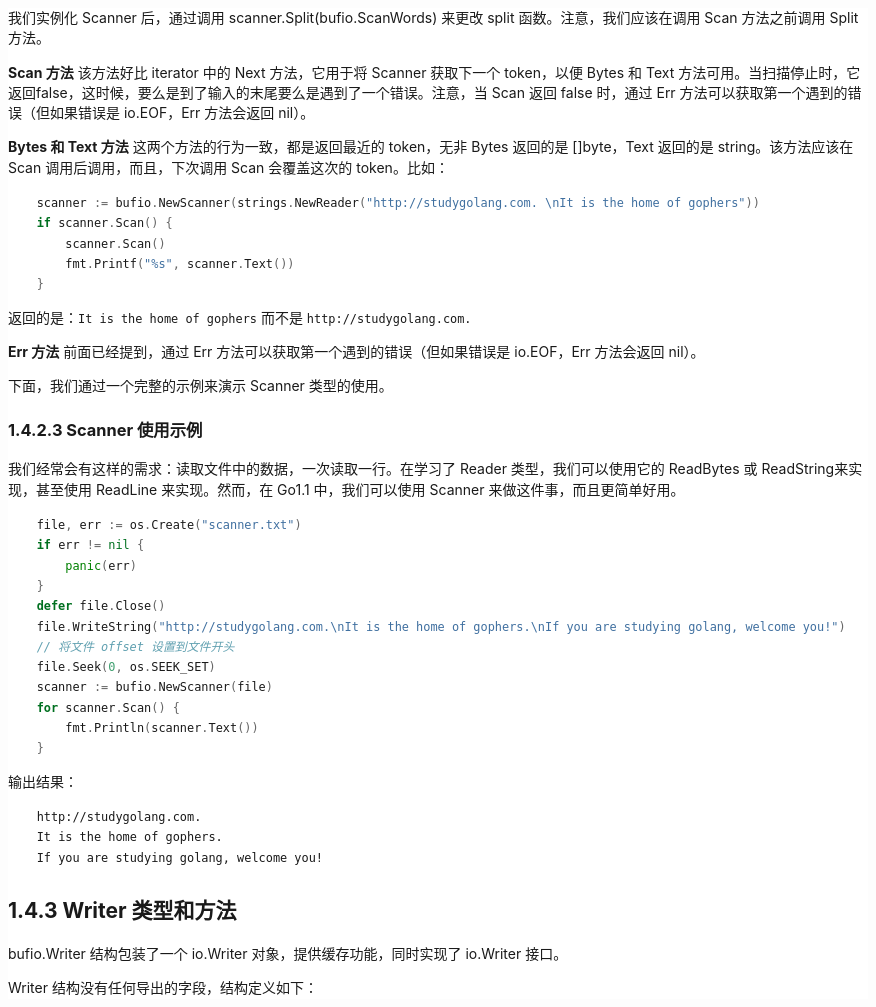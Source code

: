我们实例化 Scanner 后，通过调用 scanner.Split(bufio.ScanWords) 来更改 split 函数。注意，我们应该在调用 Scan 方法之前调用 Split 方法。

**Scan 方法** 该方法好比 iterator 中的 Next 方法，它用于将 Scanner 获取下一个 token，以便 Bytes 和 Text 方法可用。当扫描停止时，它返回false，这时候，要么是到了输入的末尾要么是遇到了一个错误。注意，当 Scan 返回 false 时，通过 Err 方法可以获取第一个遇到的错误（但如果错误是 io.EOF，Err 方法会返回 nil）。

**Bytes 和 Text 方法** 这两个方法的行为一致，都是返回最近的 token，无非 Bytes 返回的是 []byte，Text 返回的是 string。该方法应该在 Scan 调用后调用，而且，下次调用 Scan 会覆盖这次的 token。比如：

```go
	scanner := bufio.NewScanner(strings.NewReader("http://studygolang.com. \nIt is the home of gophers"))
	if scanner.Scan() {
		scanner.Scan()
		fmt.Printf("%s", scanner.Text())
	}
```

返回的是：`It is the home of gophers` 而不是 `http://studygolang.com.`

**Err 方法** 前面已经提到，通过 Err 方法可以获取第一个遇到的错误（但如果错误是 io.EOF，Err 方法会返回 nil）。

下面，我们通过一个完整的示例来演示 Scanner 类型的使用。

### 1.4.2.3 Scanner 使用示例 ###

我们经常会有这样的需求：读取文件中的数据，一次读取一行。在学习了 Reader 类型，我们可以使用它的 ReadBytes 或 ReadString来实现，甚至使用 ReadLine 来实现。然而，在 Go1.1 中，我们可以使用 Scanner 来做这件事，而且更简单好用。

```go
	file, err := os.Create("scanner.txt")
	if err != nil {
	    panic(err)
	}
	defer file.Close()
	file.WriteString("http://studygolang.com.\nIt is the home of gophers.\nIf you are studying golang, welcome you!")
	// 将文件 offset 设置到文件开头
	file.Seek(0, os.SEEK_SET)
	scanner := bufio.NewScanner(file)
	for scanner.Scan() {
		fmt.Println(scanner.Text())
	}
```

输出结果：

```bash
	http://studygolang.com.
	It is the home of gophers.
	If you are studying golang, welcome you!
```

## 1.4.3 Writer 类型和方法 ##

bufio.Writer 结构包装了一个 io.Writer 对象，提供缓存功能，同时实现了 io.Writer 接口。

Writer 结构没有任何导出的字段，结构定义如下：
